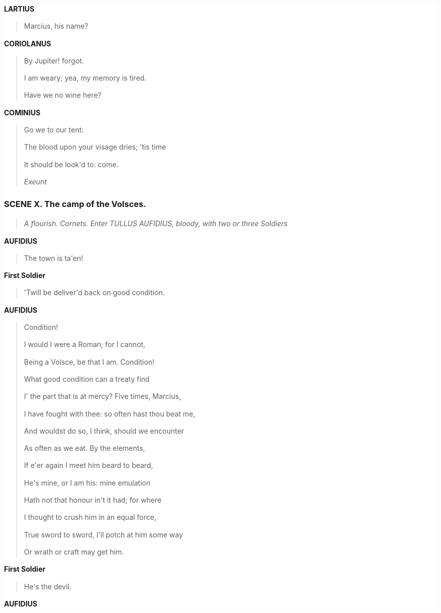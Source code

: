<p class="line" name=speech18><b>LARTIUS</b></p>
<blockquote>
<p class="line" name=1.9.101>Marcius, his name?</p>
</blockquote>

<p class="line" name=speech19><b>CORIOLANUS</b></p>
<blockquote>
<p class="line" name=1.9.102>                  By Jupiter! forgot.</p>
<p class="line" name=1.9.103>I am weary; yea, my memory is tired.</p>
<p class="line" name=1.9.104>Have we no wine here?</p>
</blockquote>

<p class="line" name=speech20><b>COMINIUS</b></p>
<blockquote>
<p class="line" name=1.9.105>Go we to our tent:</p>
<p class="line" name=1.9.106>The blood upon your visage dries; 'tis time</p>
<p class="line" name=1.9.107>It should be look'd to: come.</p>
<p><i>Exeunt</i></p>
</blockquote>
<h3>SCENE X. The camp of the Volsces.</h3>
<p><blockquote>
<i>A flourish. Cornets. Enter TULLUS AUFIDIUS, bloody, with two or three Soldiers</i>
</blockquote>

<p class="line" name=speech1><b>AUFIDIUS</b></p>
<blockquote>
<p class="line" name=1.10.1>The town is ta'en!</p>
</blockquote>

<p class="line" name=speech2><b>First Soldier</b></p>
<blockquote>
<p class="line" name=1.10.2>'Twill be deliver'd back on good condition.</p>
</blockquote>

<p class="line" name=speech3><b>AUFIDIUS</b></p>
<blockquote>
<p class="line" name=1.10.3>Condition!</p>
<p class="line" name=1.10.4>I would I were a Roman; for I cannot,</p>
<p class="line" name=1.10.5>Being a Volsce, be that I am. Condition!</p>
<p class="line" name=1.10.6>What good condition can a treaty find</p>
<p class="line" name=1.10.7>I' the part that is at mercy? Five times, Marcius,</p>
<p class="line" name=1.10.8>I have fought with thee: so often hast thou beat me,</p>
<p class="line" name=1.10.9>And wouldst do so, I think, should we encounter</p>
<p class="line" name=1.10.10>As often as we eat. By the elements,</p>
<p class="line" name=1.10.11>If e'er again I meet him beard to beard,</p>
<p class="line" name=1.10.12>He's mine, or I am his: mine emulation</p>
<p class="line" name=1.10.13>Hath not that honour in't it had; for where</p>
<p class="line" name=1.10.14>I thought to crush him in an equal force,</p>
<p class="line" name=1.10.15>True sword to sword, I'll potch at him some way</p>
<p class="line" name=1.10.16>Or wrath or craft may get him.</p>
</blockquote>

<p class="line" name=speech4><b>First Soldier</b></p>
<blockquote>
<p class="line" name=1.10.17>He's the devil.</p>
</blockquote>

<p class="line" name=speech5><b>AUFIDIUS</b></p>
<blockquote>
